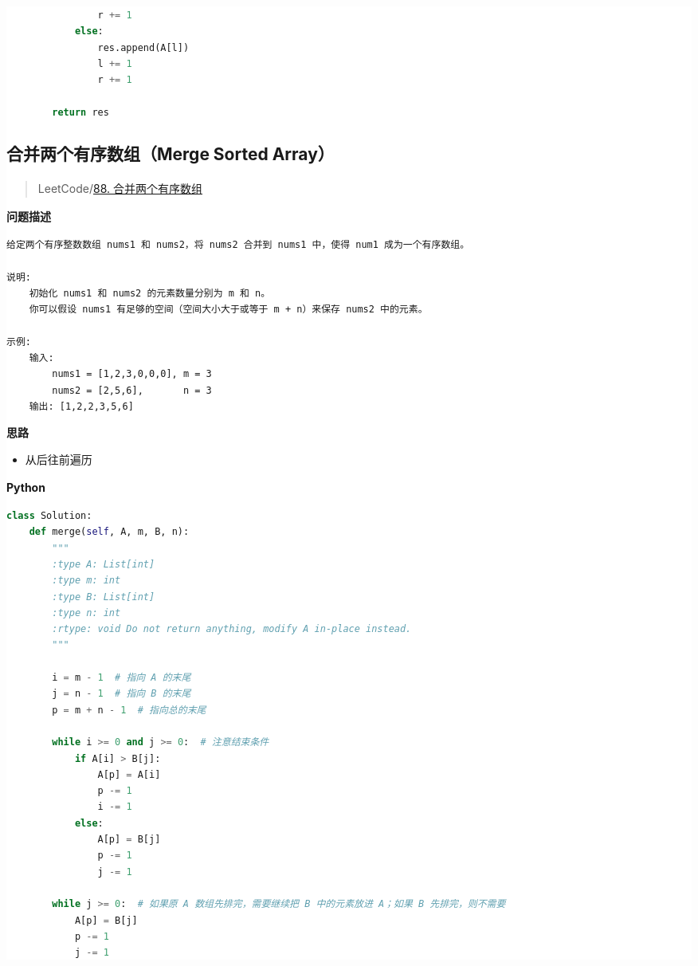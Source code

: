 ```python
                r += 1
            else:
                res.append(A[l])
                l += 1
                r += 1
        
        return res
```


## 合并两个有序数组（Merge Sorted Array）
> LeetCode/[88. 合并两个有序数组](https://leetcode-cn.com/problems/merge-sorted-array/description/)

**问题描述**
```
给定两个有序整数数组 nums1 和 nums2，将 nums2 合并到 nums1 中，使得 num1 成为一个有序数组。

说明:
    初始化 nums1 和 nums2 的元素数量分别为 m 和 n。
    你可以假设 nums1 有足够的空间（空间大小大于或等于 m + n）来保存 nums2 中的元素。

示例:
    输入:
        nums1 = [1,2,3,0,0,0], m = 3
        nums2 = [2,5,6],       n = 3
    输出: [1,2,2,3,5,6]
```

**思路**
- 从后往前遍历

**Python**
```python
class Solution:
    def merge(self, A, m, B, n):
        """
        :type A: List[int]
        :type m: int
        :type B: List[int]
        :type n: int
        :rtype: void Do not return anything, modify A in-place instead.
        """
        
        i = m - 1  # 指向 A 的末尾
        j = n - 1  # 指向 B 的末尾
        p = m + n - 1  # 指向总的末尾
        
        while i >= 0 and j >= 0:  # 注意结束条件
            if A[i] > B[j]:
                A[p] = A[i]
                p -= 1
                i -= 1
            else:
                A[p] = B[j]
                p -= 1
                j -= 1
                
        while j >= 0:  # 如果原 A 数组先排完，需要继续把 B 中的元素放进 A；如果 B 先排完，则不需要
            A[p] = B[j]
            p -= 1
            j -= 1
```
